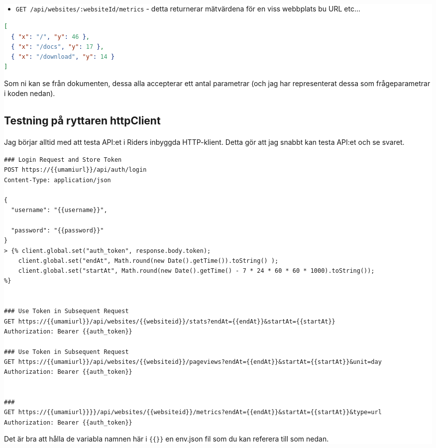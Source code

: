 - `GET /api/websites/:websiteId/metrics` - detta returnerar mätvärdena för en viss webbplats bu URL etc...

```json
[
  { "x": "/", "y": 46 },
  { "x": "/docs", "y": 17 },
  { "x": "/download", "y": 14 }
]
```

Som ni kan se från dokumenten, dessa alla accepterar ett antal parametrar (och jag har representerat dessa som frågeparametrar i koden nedan).

## Testning på ryttaren httpClient

Jag börjar alltid med att testa API:et i Riders inbyggda HTTP-klient. Detta gör att jag snabbt kan testa API:et och se svaret.

```http
### Login Request and Store Token
POST https://{{umamiurl}}/api/auth/login
Content-Type: application/json

{
  "username": "{{username}}",

  "password": "{{password}}"
}
> {% client.global.set("auth_token", response.body.token);
    client.global.set("endAt", Math.round(new Date().getTime()).toString() );
    client.global.set("startAt", Math.round(new Date().getTime() - 7 * 24 * 60 * 60 * 1000).toString());
%}


### Use Token in Subsequent Request
GET https://{{umamiurl}}/api/websites/{{websiteid}}/stats?endAt={{endAt}}&startAt={{startAt}}
Authorization: Bearer {{auth_token}}

### Use Token in Subsequent Request
GET https://{{umamiurl}}/api/websites/{{websiteid}}/pageviews?endAt={{endAt}}&startAt={{startAt}}&unit=day
Authorization: Bearer {{auth_token}}


###
GET https://{{umamiurl}}}}/api/websites/{{websiteid}}/metrics?endAt={{endAt}}&startAt={{startAt}}&type=url
Authorization: Bearer {{auth_token}}
```

Det är bra att hålla de variabla namnen här i `{{}}` en env.json fil som du kan referera till som nedan.
